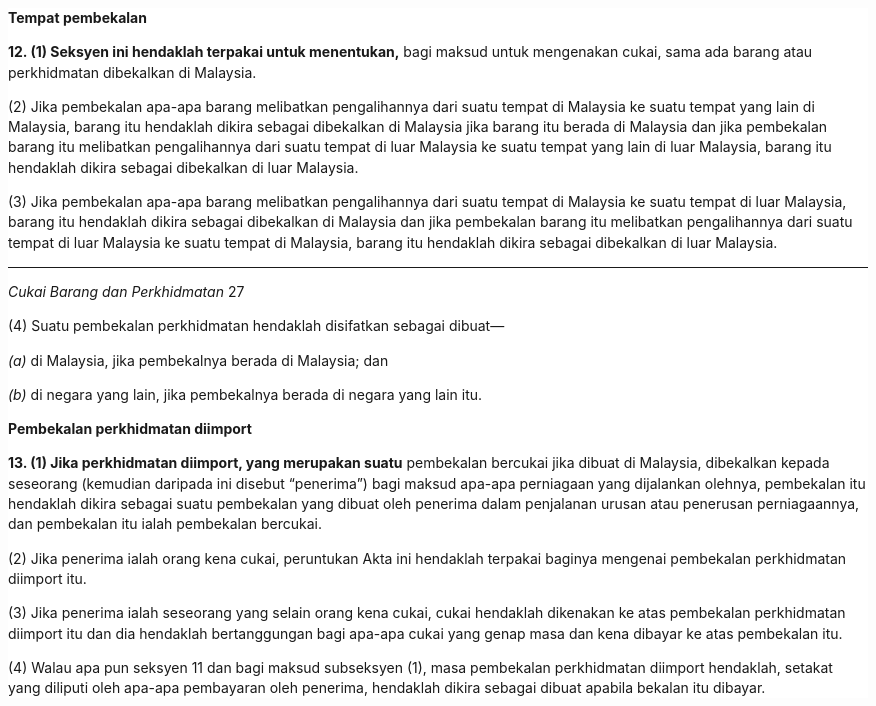 **Tempat pembekalan**

**12. (1) Seksyen ini hendaklah terpakai untuk menentukan,**
bagi maksud untuk mengenakan cukai, sama ada barang atau
perkhidmatan dibekalkan di Malaysia.

(2) Jika pembekalan apa-apa barang melibatkan pengalihannya
dari suatu tempat di Malaysia ke suatu tempat yang lain di Malaysia,
barang itu hendaklah dikira sebagai dibekalkan di Malaysia jika
barang itu berada di Malaysia dan jika pembekalan barang itu
melibatkan pengalihannya dari suatu tempat di luar Malaysia ke
suatu tempat yang lain di luar Malaysia, barang itu hendaklah
dikira sebagai dibekalkan di luar Malaysia.

(3) Jika pembekalan apa-apa barang melibatkan pengalihannya
dari suatu tempat di Malaysia ke suatu tempat di luar Malaysia,
barang itu hendaklah dikira sebagai dibekalkan di Malaysia dan
jika pembekalan barang itu melibatkan pengalihannya dari suatu
tempat di luar Malaysia ke suatu tempat di Malaysia, barang itu
hendaklah dikira sebagai dibekalkan di luar Malaysia.


-----

_Cukai Barang dan Perkhidmatan_ 27

(4) Suatu pembekalan perkhidmatan hendaklah disifatkan
sebagai dibuat—

_(a)_ di Malaysia, jika pembekalnya berada di Malaysia; dan

_(b)_ di negara yang lain, jika pembekalnya berada di negara
yang lain itu.

**Pembekalan perkhidmatan diimport**

**13. (1) Jika perkhidmatan diimport, yang merupakan suatu**
pembekalan bercukai jika dibuat di Malaysia, dibekalkan kepada
seseorang (kemudian daripada ini disebut “penerima”) bagi
maksud apa-apa perniagaan yang dijalankan olehnya, pembekalan
itu hendaklah dikira sebagai suatu pembekalan yang dibuat oleh
penerima dalam penjalanan urusan atau penerusan perniagaannya,
dan pembekalan itu ialah pembekalan bercukai.

(2) Jika penerima ialah orang kena cukai, peruntukan Akta ini
hendaklah terpakai baginya mengenai pembekalan perkhidmatan
diimport itu.

(3) Jika penerima ialah seseorang yang selain orang kena cukai,
cukai hendaklah dikenakan ke atas pembekalan perkhidmatan
diimport itu dan dia hendaklah bertanggungan bagi apa-apa cukai
yang genap masa dan kena dibayar ke atas pembekalan itu.

(4) Walau apa pun seksyen 11 dan bagi maksud subseksyen (1),
masa pembekalan perkhidmatan diimport hendaklah, setakat yang
diliputi oleh apa-apa pembayaran oleh penerima, hendaklah dikira
sebagai dibuat apabila bekalan itu dibayar.
